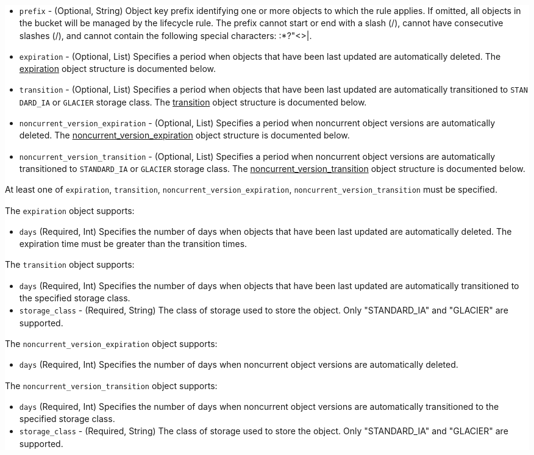 * `prefix` - (Optional, String) Object key prefix identifying one or more objects to which the rule applies.
  If omitted, all objects in the bucket will be managed by the lifecycle rule.
  The prefix cannot start or end with a slash (/), cannot have consecutive slashes (/),
  and cannot contain the following special characters: \:*?"<>|.

* `expiration` - (Optional, List) Specifies a period when objects that have been last updated are automatically deleted.
  The [expiration](#obs_expiration) object structure is documented below.

* `transition` - (Optional, List) Specifies a period when objects that have been last updated are automatically
  transitioned to `STANDARD_IA` or `GLACIER` storage class.
  The [transition](#obs_transition) object structure is documented below.

* `noncurrent_version_expiration` - (Optional, List) Specifies a period when noncurrent object versions are automatically
  deleted. The [noncurrent_version_expiration](#obs_noncurrent_version_expiration) object structure is documented below.

* `noncurrent_version_transition` - (Optional, List) Specifies a period when noncurrent object versions are automatically
  transitioned to `STANDARD_IA` or `GLACIER` storage class.
  The [noncurrent_version_transition](#obs_noncurrent_version_transition) object structure is documented below.

At least one of `expiration`, `transition`, `noncurrent_version_expiration`, `noncurrent_version_transition` must
be specified.

<a name="obs_expiration"></a>
The `expiration` object supports:

* `days` (Required, Int) Specifies the number of days when objects that have been last updated are automatically deleted.
  The expiration time must be greater than the transition times.

<a name="obs_transition"></a>
The `transition` object supports:

* `days` (Required, Int) Specifies the number of days when objects that have been last updated are automatically
  transitioned to the specified storage class.
* `storage_class` - (Required, String) The class of storage used to store the object. Only "STANDARD_IA" and "GLACIER"
  are supported.

<a name="obs_noncurrent_version_expiration"></a>
The `noncurrent_version_expiration` object supports:

* `days` (Required, Int) Specifies the number of days when noncurrent object versions are automatically deleted.

<a name="obs_noncurrent_version_transition"></a>
The `noncurrent_version_transition` object supports:

* `days` (Required, Int) Specifies the number of days when noncurrent object versions are automatically
  transitioned to the specified storage class.
* `storage_class` - (Required, String) The class of storage used to store the object. Only "STANDARD_IA" and "GLACIER"
  are supported.
